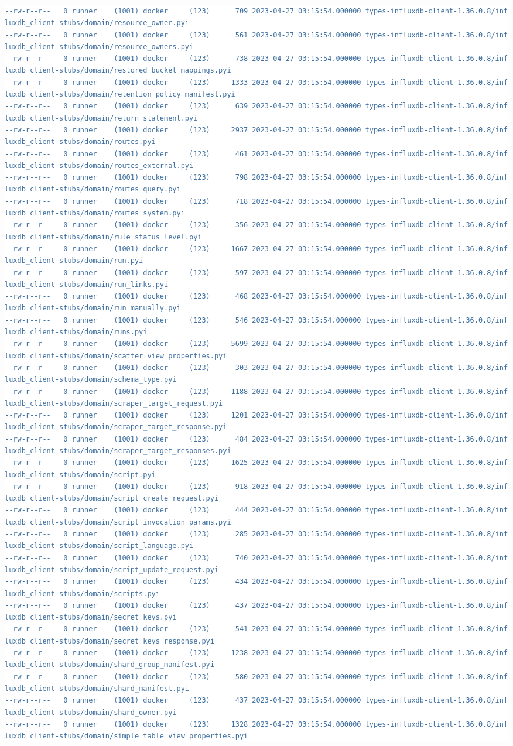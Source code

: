 ```diff
--rw-r--r--   0 runner    (1001) docker     (123)      709 2023-04-27 03:15:54.000000 types-influxdb-client-1.36.0.8/influxdb_client-stubs/domain/resource_owner.pyi
--rw-r--r--   0 runner    (1001) docker     (123)      561 2023-04-27 03:15:54.000000 types-influxdb-client-1.36.0.8/influxdb_client-stubs/domain/resource_owners.pyi
--rw-r--r--   0 runner    (1001) docker     (123)      738 2023-04-27 03:15:54.000000 types-influxdb-client-1.36.0.8/influxdb_client-stubs/domain/restored_bucket_mappings.pyi
--rw-r--r--   0 runner    (1001) docker     (123)     1333 2023-04-27 03:15:54.000000 types-influxdb-client-1.36.0.8/influxdb_client-stubs/domain/retention_policy_manifest.pyi
--rw-r--r--   0 runner    (1001) docker     (123)      639 2023-04-27 03:15:54.000000 types-influxdb-client-1.36.0.8/influxdb_client-stubs/domain/return_statement.pyi
--rw-r--r--   0 runner    (1001) docker     (123)     2937 2023-04-27 03:15:54.000000 types-influxdb-client-1.36.0.8/influxdb_client-stubs/domain/routes.pyi
--rw-r--r--   0 runner    (1001) docker     (123)      461 2023-04-27 03:15:54.000000 types-influxdb-client-1.36.0.8/influxdb_client-stubs/domain/routes_external.pyi
--rw-r--r--   0 runner    (1001) docker     (123)      798 2023-04-27 03:15:54.000000 types-influxdb-client-1.36.0.8/influxdb_client-stubs/domain/routes_query.pyi
--rw-r--r--   0 runner    (1001) docker     (123)      718 2023-04-27 03:15:54.000000 types-influxdb-client-1.36.0.8/influxdb_client-stubs/domain/routes_system.pyi
--rw-r--r--   0 runner    (1001) docker     (123)      356 2023-04-27 03:15:54.000000 types-influxdb-client-1.36.0.8/influxdb_client-stubs/domain/rule_status_level.pyi
--rw-r--r--   0 runner    (1001) docker     (123)     1667 2023-04-27 03:15:54.000000 types-influxdb-client-1.36.0.8/influxdb_client-stubs/domain/run.pyi
--rw-r--r--   0 runner    (1001) docker     (123)      597 2023-04-27 03:15:54.000000 types-influxdb-client-1.36.0.8/influxdb_client-stubs/domain/run_links.pyi
--rw-r--r--   0 runner    (1001) docker     (123)      468 2023-04-27 03:15:54.000000 types-influxdb-client-1.36.0.8/influxdb_client-stubs/domain/run_manually.pyi
--rw-r--r--   0 runner    (1001) docker     (123)      546 2023-04-27 03:15:54.000000 types-influxdb-client-1.36.0.8/influxdb_client-stubs/domain/runs.pyi
--rw-r--r--   0 runner    (1001) docker     (123)     5699 2023-04-27 03:15:54.000000 types-influxdb-client-1.36.0.8/influxdb_client-stubs/domain/scatter_view_properties.pyi
--rw-r--r--   0 runner    (1001) docker     (123)      303 2023-04-27 03:15:54.000000 types-influxdb-client-1.36.0.8/influxdb_client-stubs/domain/schema_type.pyi
--rw-r--r--   0 runner    (1001) docker     (123)     1188 2023-04-27 03:15:54.000000 types-influxdb-client-1.36.0.8/influxdb_client-stubs/domain/scraper_target_request.pyi
--rw-r--r--   0 runner    (1001) docker     (123)     1201 2023-04-27 03:15:54.000000 types-influxdb-client-1.36.0.8/influxdb_client-stubs/domain/scraper_target_response.pyi
--rw-r--r--   0 runner    (1001) docker     (123)      484 2023-04-27 03:15:54.000000 types-influxdb-client-1.36.0.8/influxdb_client-stubs/domain/scraper_target_responses.pyi
--rw-r--r--   0 runner    (1001) docker     (123)     1625 2023-04-27 03:15:54.000000 types-influxdb-client-1.36.0.8/influxdb_client-stubs/domain/script.pyi
--rw-r--r--   0 runner    (1001) docker     (123)      918 2023-04-27 03:15:54.000000 types-influxdb-client-1.36.0.8/influxdb_client-stubs/domain/script_create_request.pyi
--rw-r--r--   0 runner    (1001) docker     (123)      444 2023-04-27 03:15:54.000000 types-influxdb-client-1.36.0.8/influxdb_client-stubs/domain/script_invocation_params.pyi
--rw-r--r--   0 runner    (1001) docker     (123)      285 2023-04-27 03:15:54.000000 types-influxdb-client-1.36.0.8/influxdb_client-stubs/domain/script_language.pyi
--rw-r--r--   0 runner    (1001) docker     (123)      740 2023-04-27 03:15:54.000000 types-influxdb-client-1.36.0.8/influxdb_client-stubs/domain/script_update_request.pyi
--rw-r--r--   0 runner    (1001) docker     (123)      434 2023-04-27 03:15:54.000000 types-influxdb-client-1.36.0.8/influxdb_client-stubs/domain/scripts.pyi
--rw-r--r--   0 runner    (1001) docker     (123)      437 2023-04-27 03:15:54.000000 types-influxdb-client-1.36.0.8/influxdb_client-stubs/domain/secret_keys.pyi
--rw-r--r--   0 runner    (1001) docker     (123)      541 2023-04-27 03:15:54.000000 types-influxdb-client-1.36.0.8/influxdb_client-stubs/domain/secret_keys_response.pyi
--rw-r--r--   0 runner    (1001) docker     (123)     1238 2023-04-27 03:15:54.000000 types-influxdb-client-1.36.0.8/influxdb_client-stubs/domain/shard_group_manifest.pyi
--rw-r--r--   0 runner    (1001) docker     (123)      580 2023-04-27 03:15:54.000000 types-influxdb-client-1.36.0.8/influxdb_client-stubs/domain/shard_manifest.pyi
--rw-r--r--   0 runner    (1001) docker     (123)      437 2023-04-27 03:15:54.000000 types-influxdb-client-1.36.0.8/influxdb_client-stubs/domain/shard_owner.pyi
--rw-r--r--   0 runner    (1001) docker     (123)     1328 2023-04-27 03:15:54.000000 types-influxdb-client-1.36.0.8/influxdb_client-stubs/domain/simple_table_view_properties.pyi
```